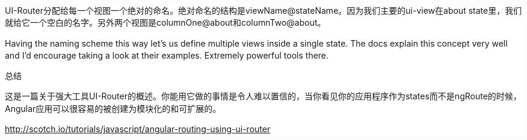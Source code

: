 UI-Router分配给每一个视图一个绝对的命名。绝对命名的结构是viewName@stateName。因为我们主要的ui-view在about state里，我们就给它一个空白的名字。另外两个视图是columnOne@about和columnTwo@about。

Having the naming scheme this way let’s us define multiple views inside a single state. The docs explain this concept very well and I’d encourage taking a look at their examples. Extremely powerful tools there.

总结

这是一篇关于强大工具UI-Router的概述。你能用它做的事情是令人难以置信的，当你看见你的应用程序作为states而不是ngRoute的时候，Angular应用可以很容易的被创建为模块化的和可扩展的。




<a href="http://scotch.io/tutorials/javascript/angular-routing-using-ui-router">http://scotch.io/tutorials/javascript/angular-routing-using-ui-router</a>









